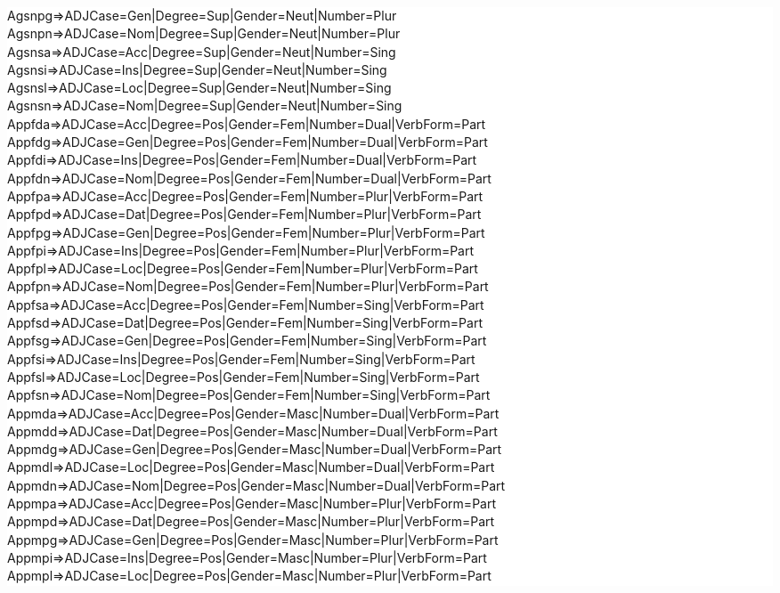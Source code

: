   <tr style="background:lightgray"><td>Agsnpg</td><td>=&gt;</td><td>ADJ</td><td>Case=Gen|Degree=Sup|Gender=Neut|Number=Plur</td><td><em></em></td></tr>
  <tr><td>Agsnpn</td><td>=&gt;</td><td>ADJ</td><td>Case=Nom|Degree=Sup|Gender=Neut|Number=Plur</td><td><em></em></td></tr>
  <tr style="background:lightgray"><td>Agsnsa</td><td>=&gt;</td><td>ADJ</td><td>Case=Acc|Degree=Sup|Gender=Neut|Number=Sing</td><td><em></em></td></tr>
  <tr><td>Agsnsi</td><td>=&gt;</td><td>ADJ</td><td>Case=Ins|Degree=Sup|Gender=Neut|Number=Sing</td><td><em></em></td></tr>
  <tr style="background:lightgray"><td>Agsnsl</td><td>=&gt;</td><td>ADJ</td><td>Case=Loc|Degree=Sup|Gender=Neut|Number=Sing</td><td><em></em></td></tr>
  <tr><td>Agsnsn</td><td>=&gt;</td><td>ADJ</td><td>Case=Nom|Degree=Sup|Gender=Neut|Number=Sing</td><td><em></em></td></tr>
  <tr style="background:lightgray"><td>Appfda</td><td>=&gt;</td><td>ADJ</td><td>Case=Acc|Degree=Pos|Gender=Fem|Number=Dual|VerbForm=Part</td><td><em></em></td></tr>
  <tr><td>Appfdg</td><td>=&gt;</td><td>ADJ</td><td>Case=Gen|Degree=Pos|Gender=Fem|Number=Dual|VerbForm=Part</td><td><em></em></td></tr>
  <tr style="background:lightgray"><td>Appfdi</td><td>=&gt;</td><td>ADJ</td><td>Case=Ins|Degree=Pos|Gender=Fem|Number=Dual|VerbForm=Part</td><td><em></em></td></tr>
  <tr><td>Appfdn</td><td>=&gt;</td><td>ADJ</td><td>Case=Nom|Degree=Pos|Gender=Fem|Number=Dual|VerbForm=Part</td><td><em></em></td></tr>
  <tr style="background:lightgray"><td>Appfpa</td><td>=&gt;</td><td>ADJ</td><td>Case=Acc|Degree=Pos|Gender=Fem|Number=Plur|VerbForm=Part</td><td><em></em></td></tr>
  <tr><td>Appfpd</td><td>=&gt;</td><td>ADJ</td><td>Case=Dat|Degree=Pos|Gender=Fem|Number=Plur|VerbForm=Part</td><td><em></em></td></tr>
  <tr style="background:lightgray"><td>Appfpg</td><td>=&gt;</td><td>ADJ</td><td>Case=Gen|Degree=Pos|Gender=Fem|Number=Plur|VerbForm=Part</td><td><em></em></td></tr>
  <tr><td>Appfpi</td><td>=&gt;</td><td>ADJ</td><td>Case=Ins|Degree=Pos|Gender=Fem|Number=Plur|VerbForm=Part</td><td><em></em></td></tr>
  <tr style="background:lightgray"><td>Appfpl</td><td>=&gt;</td><td>ADJ</td><td>Case=Loc|Degree=Pos|Gender=Fem|Number=Plur|VerbForm=Part</td><td><em></em></td></tr>
  <tr><td>Appfpn</td><td>=&gt;</td><td>ADJ</td><td>Case=Nom|Degree=Pos|Gender=Fem|Number=Plur|VerbForm=Part</td><td><em></em></td></tr>
  <tr style="background:lightgray"><td>Appfsa</td><td>=&gt;</td><td>ADJ</td><td>Case=Acc|Degree=Pos|Gender=Fem|Number=Sing|VerbForm=Part</td><td><em></em></td></tr>
  <tr><td>Appfsd</td><td>=&gt;</td><td>ADJ</td><td>Case=Dat|Degree=Pos|Gender=Fem|Number=Sing|VerbForm=Part</td><td><em></em></td></tr>
  <tr style="background:lightgray"><td>Appfsg</td><td>=&gt;</td><td>ADJ</td><td>Case=Gen|Degree=Pos|Gender=Fem|Number=Sing|VerbForm=Part</td><td><em></em></td></tr>
  <tr><td>Appfsi</td><td>=&gt;</td><td>ADJ</td><td>Case=Ins|Degree=Pos|Gender=Fem|Number=Sing|VerbForm=Part</td><td><em></em></td></tr>
  <tr style="background:lightgray"><td>Appfsl</td><td>=&gt;</td><td>ADJ</td><td>Case=Loc|Degree=Pos|Gender=Fem|Number=Sing|VerbForm=Part</td><td><em></em></td></tr>
  <tr><td>Appfsn</td><td>=&gt;</td><td>ADJ</td><td>Case=Nom|Degree=Pos|Gender=Fem|Number=Sing|VerbForm=Part</td><td><em></em></td></tr>
  <tr style="background:lightgray"><td>Appmda</td><td>=&gt;</td><td>ADJ</td><td>Case=Acc|Degree=Pos|Gender=Masc|Number=Dual|VerbForm=Part</td><td><em></em></td></tr>
  <tr><td>Appmdd</td><td>=&gt;</td><td>ADJ</td><td>Case=Dat|Degree=Pos|Gender=Masc|Number=Dual|VerbForm=Part</td><td><em></em></td></tr>
  <tr style="background:lightgray"><td>Appmdg</td><td>=&gt;</td><td>ADJ</td><td>Case=Gen|Degree=Pos|Gender=Masc|Number=Dual|VerbForm=Part</td><td><em></em></td></tr>
  <tr><td>Appmdl</td><td>=&gt;</td><td>ADJ</td><td>Case=Loc|Degree=Pos|Gender=Masc|Number=Dual|VerbForm=Part</td><td><em></em></td></tr>
  <tr style="background:lightgray"><td>Appmdn</td><td>=&gt;</td><td>ADJ</td><td>Case=Nom|Degree=Pos|Gender=Masc|Number=Dual|VerbForm=Part</td><td><em></em></td></tr>
  <tr><td>Appmpa</td><td>=&gt;</td><td>ADJ</td><td>Case=Acc|Degree=Pos|Gender=Masc|Number=Plur|VerbForm=Part</td><td><em></em></td></tr>
  <tr style="background:lightgray"><td>Appmpd</td><td>=&gt;</td><td>ADJ</td><td>Case=Dat|Degree=Pos|Gender=Masc|Number=Plur|VerbForm=Part</td><td><em></em></td></tr>
  <tr><td>Appmpg</td><td>=&gt;</td><td>ADJ</td><td>Case=Gen|Degree=Pos|Gender=Masc|Number=Plur|VerbForm=Part</td><td><em></em></td></tr>
  <tr style="background:lightgray"><td>Appmpi</td><td>=&gt;</td><td>ADJ</td><td>Case=Ins|Degree=Pos|Gender=Masc|Number=Plur|VerbForm=Part</td><td><em></em></td></tr>
  <tr><td>Appmpl</td><td>=&gt;</td><td>ADJ</td><td>Case=Loc|Degree=Pos|Gender=Masc|Number=Plur|VerbForm=Part</td><td><em></em></td></tr>